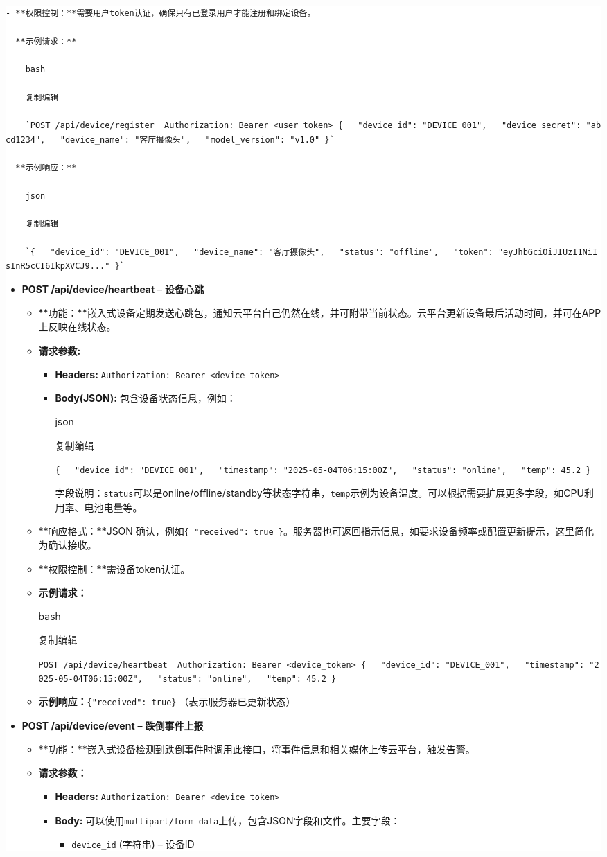     - **权限控制：**需要用户token认证，确保只有已登录用户才能注册和绑定设备。
        
    - **示例请求：**
        
        bash
        
        复制编辑
        
        `POST /api/device/register  Authorization: Bearer <user_token> {   "device_id": "DEVICE_001",   "device_secret": "abcd1234",   "device_name": "客厅摄像头",   "model_version": "v1.0" }`
        
    - **示例响应：**
        
        json
        
        复制编辑
        
        `{   "device_id": "DEVICE_001",   "device_name": "客厅摄像头",   "status": "offline",   "token": "eyJhbGciOiJIUzI1NiIsInR5cCI6IkpXVCJ9..." }`
        
- **POST /api/device/heartbeat** – **设备心跳**
    
    - **功能：**嵌入式设备定期发送心跳包，通知云平台自己仍然在线，并可附带当前状态。云平台更新设备最后活动时间，并可在APP上反映在线状态。
        
    - **请求参数:**
        
        - **Headers:** `Authorization: Bearer <device_token>`
            
        - **Body(JSON):** 包含设备状态信息，例如：
            
            json
            
            复制编辑
            
            `{   "device_id": "DEVICE_001",   "timestamp": "2025-05-04T06:15:00Z",   "status": "online",   "temp": 45.2 }`
            
            字段说明：`status`可以是online/offline/standby等状态字符串，`temp`示例为设备温度。可以根据需要扩展更多字段，如CPU利用率、电池电量等。
            
    - **响应格式：**JSON 确认，例如`{ "received": true }`。服务器也可返回指示信息，如要求设备频率或配置更新提示，这里简化为确认接收。
        
    - **权限控制：**需设备token认证。
        
    - **示例请求：**
        
        bash
        
        复制编辑
        
        `POST /api/device/heartbeat  Authorization: Bearer <device_token> {   "device_id": "DEVICE_001",   "timestamp": "2025-05-04T06:15:00Z",   "status": "online",   "temp": 45.2 }`
        
    - **示例响应：**`{"received": true}` （表示服务器已更新状态）
        
- **POST /api/device/event** – **跌倒事件上报**
    
    - **功能：**嵌入式设备检测到跌倒事件时调用此接口，将事件信息和相关媒体上传云平台，触发告警。
        
    - **请求参数：**
        
        - **Headers:** `Authorization: Bearer <device_token>`
            
        - **Body:** 可以使用`multipart/form-data`上传，包含JSON字段和文件。主要字段：
            
            - `device_id` (字符串) – 设备ID
                